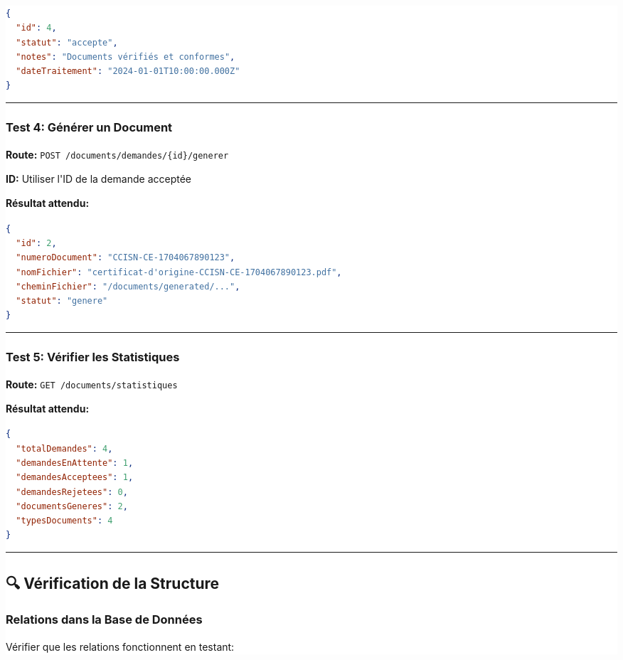 ```json
{
  "id": 4,
  "statut": "accepte",
  "notes": "Documents vérifiés et conformes",
  "dateTraitement": "2024-01-01T10:00:00.000Z"
}
```

---

### **Test 4: Générer un Document**

**Route:** `POST /documents/demandes/{id}/generer`

**ID:** Utiliser l'ID de la demande acceptée

**Résultat attendu:**

```json
{
  "id": 2,
  "numeroDocument": "CCISN-CE-1704067890123",
  "nomFichier": "certificat-d'origine-CCISN-CE-1704067890123.pdf",
  "cheminFichier": "/documents/generated/...",
  "statut": "genere"
}
```

---

### **Test 5: Vérifier les Statistiques**

**Route:** `GET /documents/statistiques`

**Résultat attendu:**

```json
{
  "totalDemandes": 4,
  "demandesEnAttente": 1,
  "demandesAcceptees": 1,
  "demandesRejetees": 0,
  "documentsGeneres": 2,
  "typesDocuments": 4
}
```

---

## 🔍 Vérification de la Structure

### **Relations dans la Base de Données**

Vérifier que les relations fonctionnent en testant:
